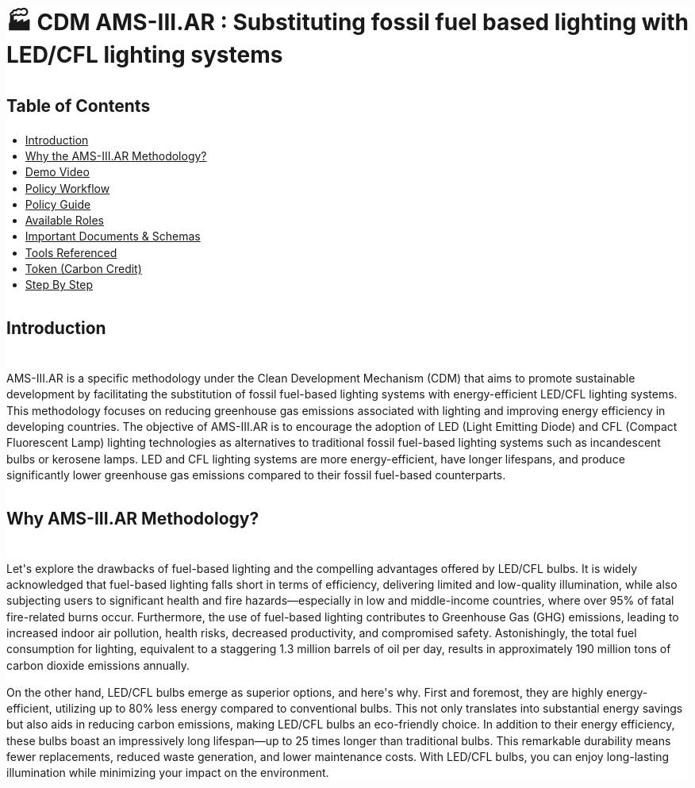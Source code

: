 # 🏭 CDM AMS-III.AR : Substituting fossil fuel based lighting with LED/CFL lighting systems

## **Table of Contents**

* [Introduction](carbon-development-mechanism-cdm-ams-iii.ar-policy.md#introduction)
* [Why the AMS-III.AR Methodology?](carbon-development-mechanism-cdm-ams-iii.ar-policy.md#why-ams-iii.ar-methodology)
* [Demo Video](carbon-development-mechanism-cdm-ams-iii.ar-policy.md#demo-video)
* [Policy Workflow](carbon-development-mechanism-cdm-ams-iii.ar-policy.md#policy-workflow)
* [Policy Guide](carbon-development-mechanism-cdm-ams-iii.ar-policy.md#policy-guide)
* [Available Roles](carbon-development-mechanism-cdm-ams-iii.ar-policy.md#available-roles)
* [Important Documents & Schemas](carbon-development-mechanism-cdm-ams-iii.ar-policy.md#important-documents-and-schemas)
* [Tools Referenced](carbon-development-mechanism-cdm-ams-iii.ar-policy.md#tools-referenced)
* [Token (Carbon Credit)](carbon-development-mechanism-cdm-ams-iii.ar-policy.md#token-carbon-credit)
* [Step By Step](carbon-development-mechanism-cdm-ams-iii.ar-policy.md#step-by-step)

## **Introduction**

\
AMS-III.AR is a specific methodology under the Clean Development Mechanism (CDM) that aims to promote sustainable development by facilitating the substitution of fossil fuel-based lighting systems with energy-efficient LED/CFL lighting systems. This methodology focuses on reducing greenhouse gas emissions associated with lighting and improving energy efficiency in developing countries. The objective of AMS-III.AR is to encourage the adoption of LED (Light Emitting Diode) and CFL (Compact Fluorescent Lamp) lighting technologies as alternatives to traditional fossil fuel-based lighting systems such as incandescent bulbs or kerosene lamps. LED and CFL lighting systems are more energy-efficient, have longer lifespans, and produce significantly lower greenhouse gas emissions compared to their fossil fuel-based counterparts.

## **Why AMS-III.AR Methodology?**

\
Let's explore the drawbacks of fuel-based lighting and the compelling advantages offered by LED/CFL bulbs. It is widely acknowledged that fuel-based lighting falls short in terms of efficiency, delivering limited and low-quality illumination, while also subjecting users to significant health and fire hazards—especially in low and middle-income countries, where over 95% of fatal fire-related burns occur. Furthermore, the use of fuel-based lighting contributes to Greenhouse Gas (GHG) emissions, leading to increased indoor air pollution, health risks, decreased productivity, and compromised safety. Astonishingly, the total fuel consumption for lighting, equivalent to a staggering 1.3 million barrels of oil per day, results in approximately 190 million tons of carbon dioxide emissions annually.&#x20;

On the other hand, LED/CFL bulbs emerge as superior options, and here's why. First and foremost, they are highly energy-efficient, utilizing up to 80% less energy compared to conventional bulbs. This not only translates into substantial energy savings but also aids in reducing carbon emissions, making LED/CFL bulbs an eco-friendly choice. In addition to their energy efficiency, these bulbs boast an impressively long lifespan—up to 25 times longer than traditional bulbs. This remarkable durability means fewer replacements, reduced waste generation, and lower maintenance costs. With LED/CFL bulbs, you can enjoy long-lasting illumination while minimizing your impact on the environment.&#x20;
